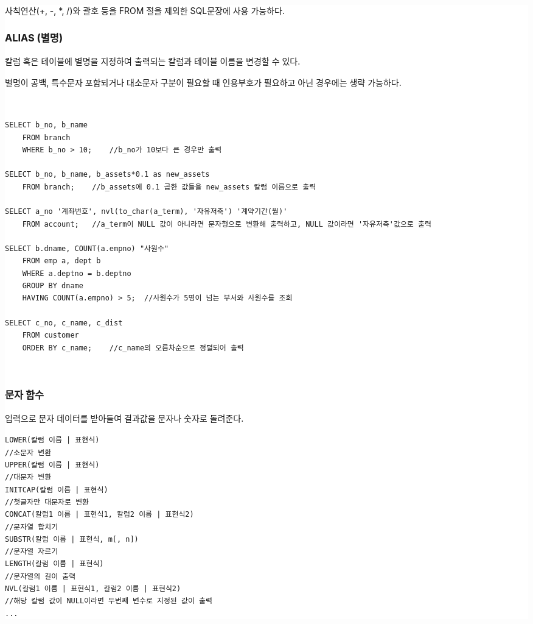 사칙연산(+, -, *, /)와 괄호 등을 FROM 절을 제외한 SQL문장에 사용 가능하다. 

### ALIAS (별명)

칼럼 혹은 테이블에 별명을 지정하여 출력되는 칼럼과 테이블 이름을 변경할 수 있다.

별명이 공백, 특수문자 포함되거나 대소문자 구분이 필요할 때 인용부호가 필요하고 아닌 경우에는 생략 가능하다.

<br />

```mariadb
SELECT b_no, b_name
	FROM branch
	WHERE b_no > 10;	//b_no가 10보다 큰 경우만 출력

SELECT b_no, b_name, b_assets*0.1 as new_assets
	FROM branch;	//b_assets에 0.1 곱한 값들을 new_assets 칼럼 이름으로 출력

SELECT a_no '계좌번호', nvl(to_char(a_term), '자유저축') '계약기간(월)'
	FROM account;	//a_term이 NULL 값이 아니라면 문자형으로 변환해 출력하고, NULL 값이라면 '자유저축'값으로 출력

SELECT b.dname, COUNT(a.empno) "사원수"
	FROM emp a, dept b
	WHERE a.deptno = b.deptno
	GROUP BY dname
	HAVING COUNT(a.empno) > 5;	//사원수가 5명이 넘는 부서와 사원수를 조회
	
SELECT c_no, c_name, c_dist
	FROM customer
	ORDER BY c_name;	//c_name의 오름차순으로 정렬되어 출력
```

<br />

### 문자 함수

입력으로 문자 데이터를 받아들여 결과값을 문자나 숫자로 돌려준다.

```mariadb
LOWER(칼럼 이름 | 표현식)
//소문자 변환
UPPER(칼럼 이름 | 표현식)
//대문자 변환
INITCAP(칼럼 이름 | 표현식)
//첫글자만 대문자로 변환
CONCAT(칼럼1 이름 | 표현식1, 칼럼2 이름 | 표현식2)
//문자열 합치기
SUBSTR(칼럼 이름 | 표현식, m[, n])
//문자열 자르기
LENGTH(칼럼 이름 | 표현식)
//문자열의 길이 출력
NVL(칼럼1 이름 | 표현식1, 칼럼2 이름 | 표현식2)
//해당 칼럼 값이 NULL이라면 두번째 변수로 지정된 값이 출력
...
```
